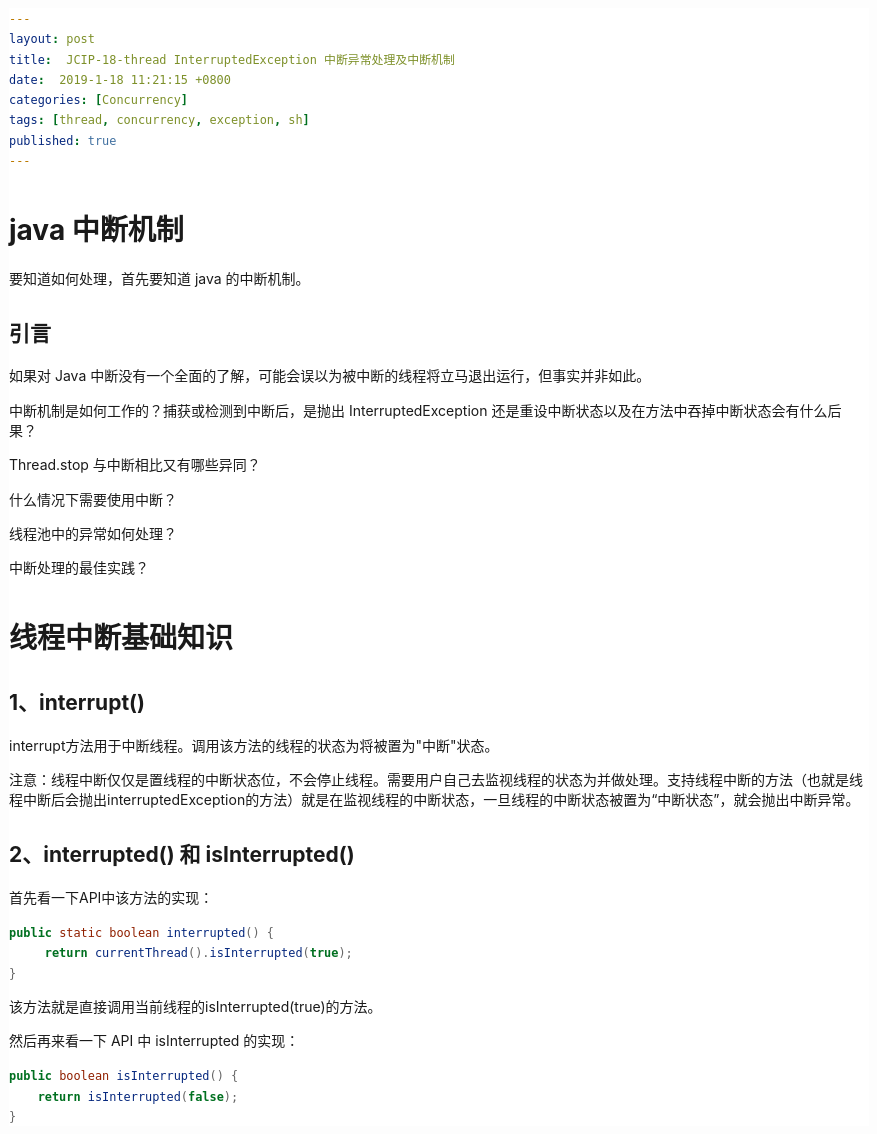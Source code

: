 ```yaml
---
layout: post
title:  JCIP-18-thread InterruptedException 中断异常处理及中断机制
date:  2019-1-18 11:21:15 +0800
categories: [Concurrency]
tags: [thread, concurrency, exception, sh]
published: true
---
```


# java 中断机制

要知道如何处理，首先要知道 java 的中断机制。

## 引言

如果对 Java 中断没有一个全面的了解，可能会误以为被中断的线程将立马退出运行，但事实并非如此。

中断机制是如何工作的？捕获或检测到中断后，是抛出 InterruptedException 还是重设中断状态以及在方法中吞掉中断状态会有什么后果？

Thread.stop 与中断相比又有哪些异同？

什么情况下需要使用中断？

线程池中的异常如何处理？

中断处理的最佳实践？

# 线程中断基础知识

## 1、interrupt() 

interrupt方法用于中断线程。调用该方法的线程的状态为将被置为"中断"状态。

注意：线程中断仅仅是置线程的中断状态位，不会停止线程。需要用户自己去监视线程的状态为并做处理。支持线程中断的方法（也就是线程中断后会抛出interruptedException的方法）就是在监视线程的中断状态，一旦线程的中断状态被置为“中断状态”，就会抛出中断异常。

## 2、interrupted() 和 isInterrupted()

首先看一下API中该方法的实现：

```java
public static boolean interrupted() {
     return currentThread().isInterrupted(true);
}
```

该方法就是直接调用当前线程的isInterrupted(true)的方法。

然后再来看一下 API 中 isInterrupted 的实现：

```java
public boolean isInterrupted() {
    return isInterrupted(false);
}
```
